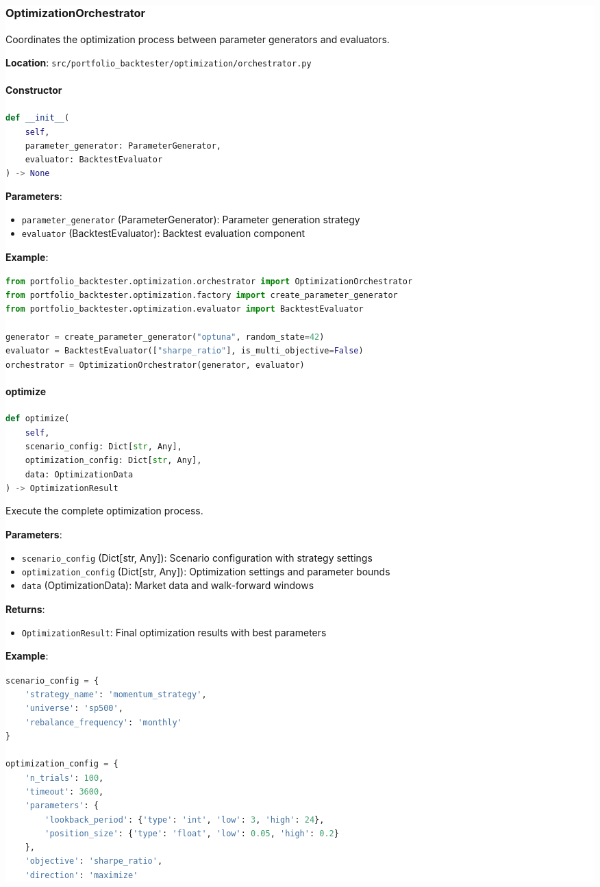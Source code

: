 ### OptimizationOrchestrator

Coordinates the optimization process between parameter generators and evaluators.

**Location**: `src/portfolio_backtester/optimization/orchestrator.py`

#### Constructor

```python
def __init__(
    self,
    parameter_generator: ParameterGenerator,
    evaluator: BacktestEvaluator
) -> None
```

**Parameters**:
- `parameter_generator` (ParameterGenerator): Parameter generation strategy
- `evaluator` (BacktestEvaluator): Backtest evaluation component

**Example**:
```python
from portfolio_backtester.optimization.orchestrator import OptimizationOrchestrator
from portfolio_backtester.optimization.factory import create_parameter_generator
from portfolio_backtester.optimization.evaluator import BacktestEvaluator

generator = create_parameter_generator("optuna", random_state=42)
evaluator = BacktestEvaluator(["sharpe_ratio"], is_multi_objective=False)
orchestrator = OptimizationOrchestrator(generator, evaluator)
```

#### optimize

```python
def optimize(
    self,
    scenario_config: Dict[str, Any],
    optimization_config: Dict[str, Any],
    data: OptimizationData
) -> OptimizationResult
```

Execute the complete optimization process.

**Parameters**:
- `scenario_config` (Dict[str, Any]): Scenario configuration with strategy settings
- `optimization_config` (Dict[str, Any]): Optimization settings and parameter bounds
- `data` (OptimizationData): Market data and walk-forward windows

**Returns**:
- `OptimizationResult`: Final optimization results with best parameters

**Example**:
```python
scenario_config = {
    'strategy_name': 'momentum_strategy',
    'universe': 'sp500',
    'rebalance_frequency': 'monthly'
}

optimization_config = {
    'n_trials': 100,
    'timeout': 3600,
    'parameters': {
        'lookback_period': {'type': 'int', 'low': 3, 'high': 24},
        'position_size': {'type': 'float', 'low': 0.05, 'high': 0.2}
    },
    'objective': 'sharpe_ratio',
    'direction': 'maximize'
```